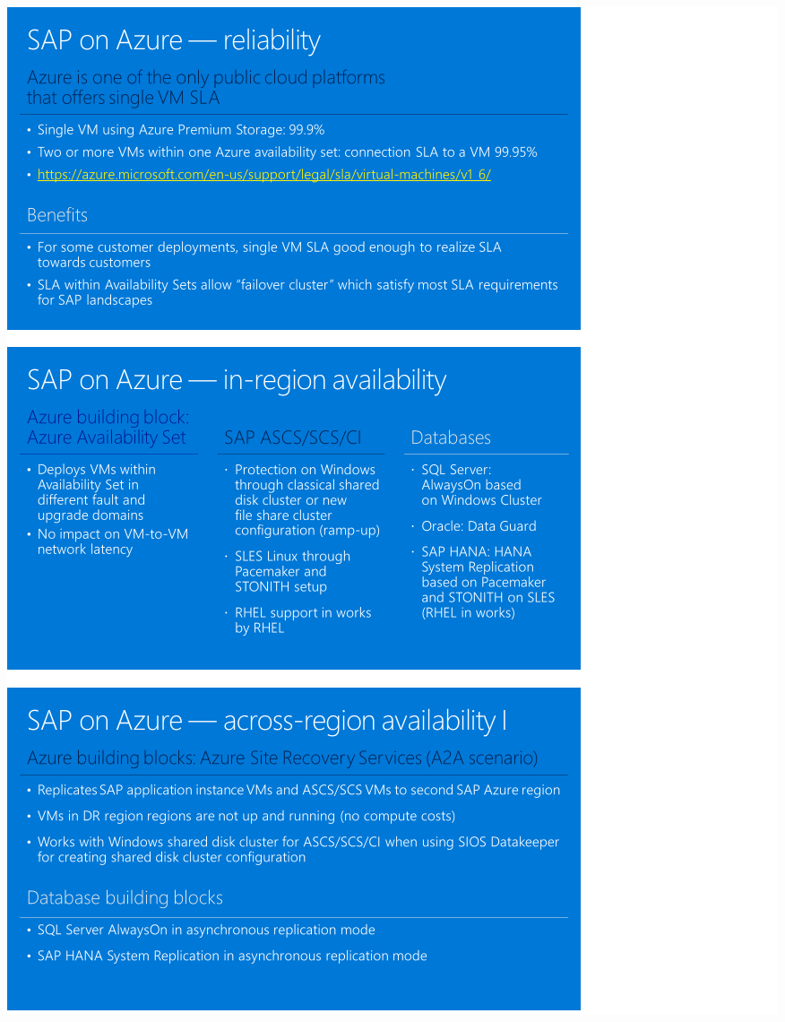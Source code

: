 ![Azure is one of the only public cloud platforms that offers single VM SLAs. At this time, we are unable to capture all of the reliability information listed. Future versions of this course should address this.](images/Whiteboarddesignsessiontrainerguide-SAPHANAonAzureimages/media/image7.png "SAP on Azure - reliability")

![Azure offers in-region availability. At this time, we are unable to capture all of the in-region availabity information listed. Future versions of this course should address this.](images/Whiteboarddesignsessiontrainerguide-SAPHANAonAzureimages/media/image8.png "SAP on Azure - in-region availability")

![Azure also offers across-region availability. Azure building blocks include Azure Site Recovery Services (A2A scenario). At this time, we are unable to capture all of the in-region availabity information listed. Future versions of this course should address this.](images/Whiteboarddesignsessiontrainerguide-SAPHANAonAzureimages/media/image9.png "SAP on Azure - across-region availability 1")
